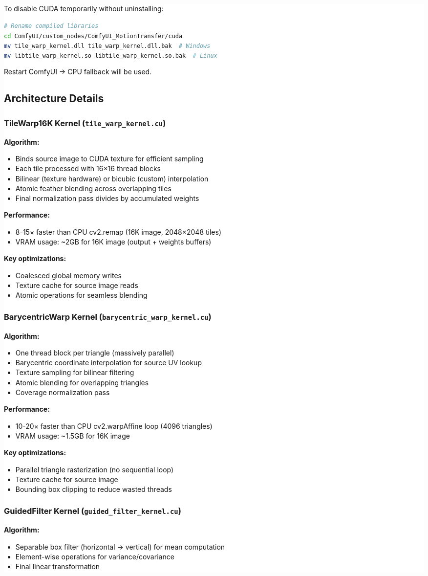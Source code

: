 To disable CUDA temporarily without uninstalling:
```bash
# Rename compiled libraries
cd ComfyUI/custom_nodes/ComfyUI_MotionTransfer/cuda
mv tile_warp_kernel.dll tile_warp_kernel.dll.bak  # Windows
mv libtile_warp_kernel.so libtile_warp_kernel.so.bak  # Linux
```

Restart ComfyUI → CPU fallback will be used.

## Architecture Details

### TileWarp16K Kernel (`tile_warp_kernel.cu`)

**Algorithm:**
- Binds source image to CUDA texture for efficient sampling
- Each tile processed with 16×16 thread blocks
- Bilinear (texture hardware) or bicubic (custom) interpolation
- Atomic feather blending across overlapping tiles
- Final normalization pass divides by accumulated weights

**Performance:**
- 8-15× faster than CPU cv2.remap (16K image, 2048×2048 tiles)
- VRAM usage: ~2GB for 16K image (output + weights buffers)

**Key optimizations:**
- Coalesced global memory writes
- Texture cache for source image reads
- Atomic operations for seamless blending

### BarycentricWarp Kernel (`barycentric_warp_kernel.cu`)

**Algorithm:**
- One thread block per triangle (massively parallel)
- Barycentric coordinate interpolation for source UV lookup
- Texture sampling for bilinear filtering
- Atomic blending for overlapping triangles
- Coverage normalization pass

**Performance:**
- 10-20× faster than CPU cv2.warpAffine loop (4096 triangles)
- VRAM usage: ~1.5GB for 16K image

**Key optimizations:**
- Parallel triangle rasterization (no sequential loop)
- Texture cache for source image
- Bounding box clipping to reduce wasted threads

### GuidedFilter Kernel (`guided_filter_kernel.cu`)

**Algorithm:**
- Separable box filter (horizontal → vertical) for mean computation
- Element-wise operations for variance/covariance
- Final linear transformation
